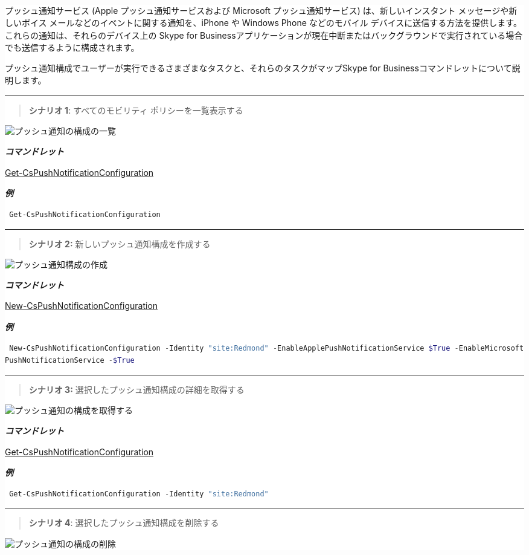 プッシュ通知サービス (Apple プッシュ通知サービスおよび Microsoft プッシュ通知サービス) は、新しいインスタント メッセージや新しいボイス メールなどのイベントに関する通知を、iPhone や Windows Phone などのモバイル デバイスに送信する方法を提供します。 これらの通知は、それらのデバイス上の Skype for Businessアプリケーションが現在中断またはバックグラウンドで実行されている場合でも送信するように構成されます。

プッシュ通知構成でユーザーが実行できるさまざまなタスクと、それらのタスクがマップSkype for Businessコマンドレットについて説明します。

---

> **シナリオ 1**: すべてのモビリティ ポリシーを一覧表示する

   ![プッシュ通知の構成の一覧](./media/push-notification-config-1.png)

***コマンドレット***

[Get-CsPushNotificationConfiguration](/powershell/module/skype/get-cspushnotificationconfiguration)

***例***

```powershell
 Get-CsPushNotificationConfiguration
```

---

> **シナリオ 2:** 新しいプッシュ通知構成を作成する

   ![プッシュ通知構成の作成](./media/push-notification-config-2.png)

***コマンドレット***

[New-CsPushNotificationConfiguration](/powershell/module/skype/new-cspushnotificationconfiguration)  

***例***

```powershell
 New-CsPushNotificationConfiguration -Identity "site:Redmond" -EnableApplePushNotificationService $True -EnableMicrosoftPushNotificationService -$True
```

---

> **シナリオ 3:** 選択したプッシュ通知構成の詳細を取得する

   ![プッシュ通知の構成を取得する](./media/push-notification-config-3.png)

***コマンドレット***

[Get-CsPushNotificationConfiguration](/powershell/module/skype/get-cspushnotificationconfiguration)

***例***

```powershell
 Get-CsPushNotificationConfiguration -Identity "site:Redmond"
```

---

> **シナリオ 4**: 選択したプッシュ通知構成を削除する

   ![プッシュ通知の構成の削除](./media/push-notification-config-4.png)
